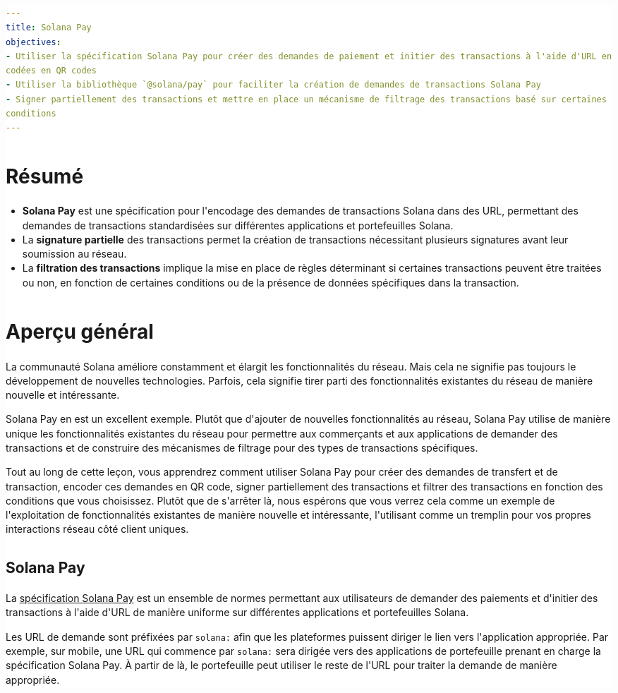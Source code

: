 ```yaml
---
title: Solana Pay
objectives:
- Utiliser la spécification Solana Pay pour créer des demandes de paiement et initier des transactions à l'aide d'URL encodées en QR codes
- Utiliser la bibliothèque `@solana/pay` pour faciliter la création de demandes de transactions Solana Pay
- Signer partiellement des transactions et mettre en place un mécanisme de filtrage des transactions basé sur certaines conditions
---
```


# Résumé

-   **Solana Pay** est une spécification pour l'encodage des demandes de transactions Solana dans des URL, permettant des demandes de transactions standardisées sur différentes applications et portefeuilles Solana.
-   La **signature partielle** des transactions permet la création de transactions nécessitant plusieurs signatures avant leur soumission au réseau.
-   La **filtration des transactions** implique la mise en place de règles déterminant si certaines transactions peuvent être traitées ou non, en fonction de certaines conditions ou de la présence de données spécifiques dans la transaction.

# Aperçu général

La communauté Solana améliore constamment et élargit les fonctionnalités du réseau. Mais cela ne signifie pas toujours le développement de nouvelles technologies. Parfois, cela signifie tirer parti des fonctionnalités existantes du réseau de manière nouvelle et intéressante.

Solana Pay en est un excellent exemple. Plutôt que d'ajouter de nouvelles fonctionnalités au réseau, Solana Pay utilise de manière unique les fonctionnalités existantes du réseau pour permettre aux commerçants et aux applications de demander des transactions et de construire des mécanismes de filtrage pour des types de transactions spécifiques.

Tout au long de cette leçon, vous apprendrez comment utiliser Solana Pay pour créer des demandes de transfert et de transaction, encoder ces demandes en QR code, signer partiellement des transactions et filtrer des transactions en fonction des conditions que vous choisissez. Plutôt que de s'arrêter là, nous espérons que vous verrez cela comme un exemple de l'exploitation de fonctionnalités existantes de manière nouvelle et intéressante, l'utilisant comme un tremplin pour vos propres interactions réseau côté client uniques.

## Solana Pay

La [spécification Solana Pay](https://docs.solanapay.com/spec) est un ensemble de normes permettant aux utilisateurs de demander des paiements et d'initier des transactions à l'aide d'URL de manière uniforme sur différentes applications et portefeuilles Solana.

Les URL de demande sont préfixées par `solana:` afin que les plateformes puissent diriger le lien vers l'application appropriée. Par exemple, sur mobile, une URL qui commence par `solana:` sera dirigée vers des applications de portefeuille prenant en charge la spécification Solana Pay. À partir de là, le portefeuille peut utiliser le reste de l'URL pour traiter la demande de manière appropriée.
